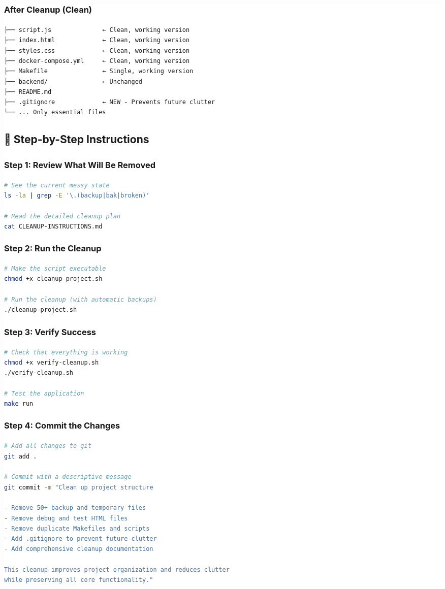 ### After Cleanup (Clean)
```
├── script.js              ← Clean, working version
├── index.html             ← Clean, working version  
├── styles.css             ← Clean, working version
├── docker-compose.yml     ← Clean, working version
├── Makefile               ← Single, working version
├── backend/               ← Unchanged
├── README.md
├── .gitignore             ← NEW - Prevents future clutter
└── ... Only essential files
```

## 🔧 Step-by-Step Instructions

### Step 1: Review What Will Be Removed
```bash
# See the current messy state
ls -la | grep -E '\.(backup|bak|broken)'

# Read the detailed cleanup plan
cat CLEANUP-INSTRUCTIONS.md
```

### Step 2: Run the Cleanup
```bash
# Make the script executable
chmod +x cleanup-project.sh

# Run the cleanup (with automatic backups)
./cleanup-project.sh
```

### Step 3: Verify Success
```bash
# Check that everything is working
chmod +x verify-cleanup.sh
./verify-cleanup.sh

# Test the application
make run
```

### Step 4: Commit the Changes
```bash
# Add all changes to git
git add .

# Commit with a descriptive message
git commit -m "Clean up project structure

- Remove 50+ backup and temporary files
- Remove debug and test HTML files  
- Remove duplicate Makefiles and scripts
- Add .gitignore to prevent future clutter
- Add comprehensive cleanup documentation

This cleanup improves project organization and reduces clutter
while preserving all core functionality."
```
